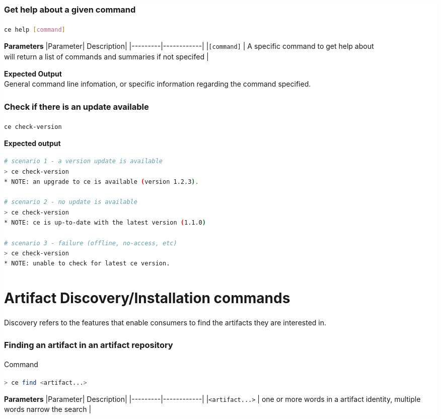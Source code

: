 
### Get help about a given command
``` bash 
ce help [command]
```

__Parameters__
|Parameter| Description| 
|---------|------------|
|`[command]` | A specific command to get help about<br>will return a list of commands and summaries if not specifed |

__Expected Output__  
General command line infomation, or specific information regarding the command specified.

### Check if there is an update available

``` bash 
ce check-version
```

__Expected output__

``` bash
# scenario 1 - a version update is available
> ce check-version
* NOTE: an upgrade to ce is available (version 1.2.3). 

# scenario 2 - no update is available
> ce check-version
* NOTE: ce is up-to-date with the latest version (1.1.0)

# scenario 3 - failure (offline, no-access, etc)
> ce check-version
* NOTE: unable to check for latest ce version.

```

# Artifact Discovery/Installation commands
Discovery refers to the features that enable consumers to find the artifacts they are 
interested in.

### Finding an artifact in an artifact repository

Command 
``` bash 
> ce find <artifact...>
```

__Parameters__
|Parameter| Description| 
|---------|------------|
|`<artifact...>` | one or more words in a artifact identity, multiple words narrow the search  |
